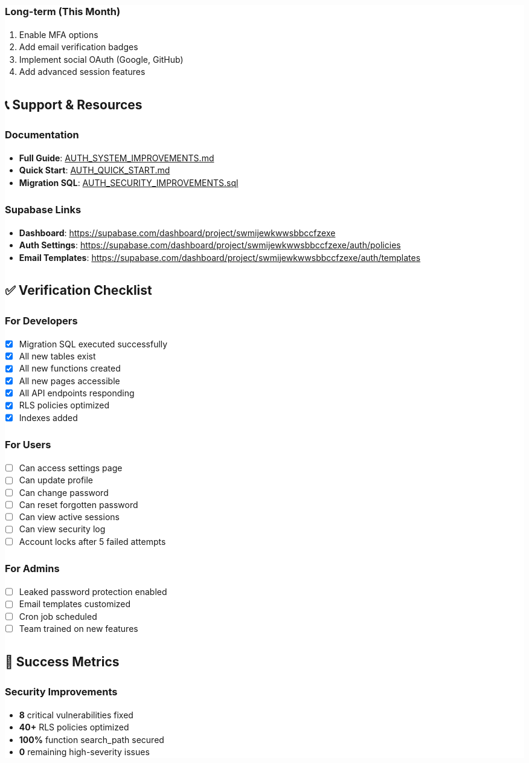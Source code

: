 ### Long-term (This Month)
1. Enable MFA options
2. Add email verification badges
3. Implement social OAuth (Google, GitHub)
4. Add advanced session features

## 📞 Support & Resources

### Documentation
- **Full Guide**: [AUTH_SYSTEM_IMPROVEMENTS.md](./AUTH_SYSTEM_IMPROVEMENTS.md)
- **Quick Start**: [AUTH_QUICK_START.md](./AUTH_QUICK_START.md)
- **Migration SQL**: [AUTH_SECURITY_IMPROVEMENTS.sql](./AUTH_SECURITY_IMPROVEMENTS.sql)

### Supabase Links
- **Dashboard**: https://supabase.com/dashboard/project/swmijewkwwsbbccfzexe
- **Auth Settings**: https://supabase.com/dashboard/project/swmijewkwwsbbccfzexe/auth/policies
- **Email Templates**: https://supabase.com/dashboard/project/swmijewkwwsbbccfzexe/auth/templates

## ✅ Verification Checklist

### For Developers
- [x] Migration SQL executed successfully
- [x] All new tables exist
- [x] All new functions created
- [x] All new pages accessible
- [x] All API endpoints responding
- [x] RLS policies optimized
- [x] Indexes added

### For Users
- [ ] Can access settings page
- [ ] Can update profile
- [ ] Can change password
- [ ] Can reset forgotten password
- [ ] Can view active sessions
- [ ] Can view security log
- [ ] Account locks after 5 failed attempts

### For Admins
- [ ] Leaked password protection enabled
- [ ] Email templates customized
- [ ] Cron job scheduled
- [ ] Team trained on new features

## 🎉 Success Metrics

### Security Improvements
- **8** critical vulnerabilities fixed
- **40+** RLS policies optimized
- **100%** function search_path secured
- **0** remaining high-severity issues

